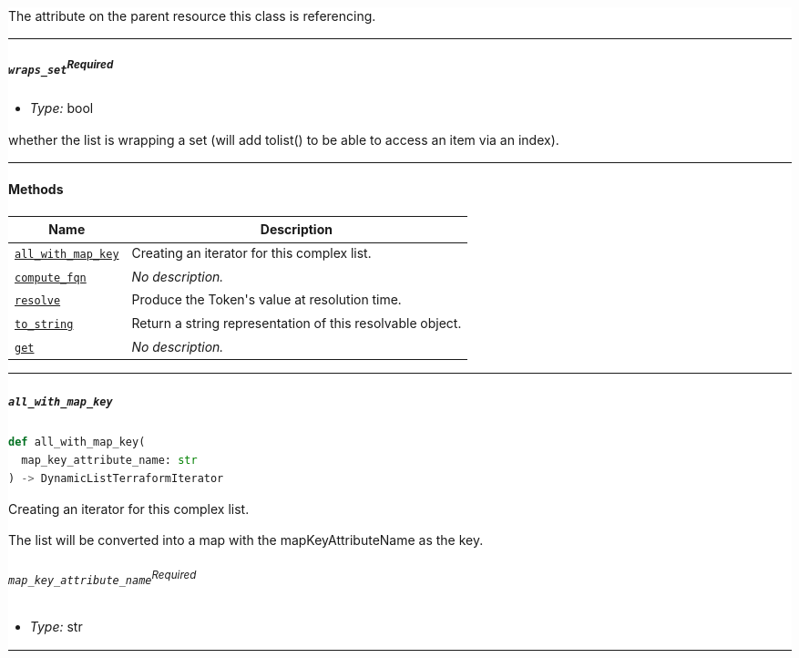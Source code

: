 The attribute on the parent resource this class is referencing.

---

##### `wraps_set`<sup>Required</sup> <a name="wraps_set" id="rhizo-co-terraform-provider-oci.dataOciCoreVirtualCircuitPublicPrefixes.DataOciCoreVirtualCircuitPublicPrefixesVirtualCircuitPublicPrefixesList.Initializer.parameter.wrapsSet"></a>

- *Type:* bool

whether the list is wrapping a set (will add tolist() to be able to access an item via an index).

---

#### Methods <a name="Methods" id="Methods"></a>

| **Name** | **Description** |
| --- | --- |
| <code><a href="#rhizo-co-terraform-provider-oci.dataOciCoreVirtualCircuitPublicPrefixes.DataOciCoreVirtualCircuitPublicPrefixesVirtualCircuitPublicPrefixesList.allWithMapKey">all_with_map_key</a></code> | Creating an iterator for this complex list. |
| <code><a href="#rhizo-co-terraform-provider-oci.dataOciCoreVirtualCircuitPublicPrefixes.DataOciCoreVirtualCircuitPublicPrefixesVirtualCircuitPublicPrefixesList.computeFqn">compute_fqn</a></code> | *No description.* |
| <code><a href="#rhizo-co-terraform-provider-oci.dataOciCoreVirtualCircuitPublicPrefixes.DataOciCoreVirtualCircuitPublicPrefixesVirtualCircuitPublicPrefixesList.resolve">resolve</a></code> | Produce the Token's value at resolution time. |
| <code><a href="#rhizo-co-terraform-provider-oci.dataOciCoreVirtualCircuitPublicPrefixes.DataOciCoreVirtualCircuitPublicPrefixesVirtualCircuitPublicPrefixesList.toString">to_string</a></code> | Return a string representation of this resolvable object. |
| <code><a href="#rhizo-co-terraform-provider-oci.dataOciCoreVirtualCircuitPublicPrefixes.DataOciCoreVirtualCircuitPublicPrefixesVirtualCircuitPublicPrefixesList.get">get</a></code> | *No description.* |

---

##### `all_with_map_key` <a name="all_with_map_key" id="rhizo-co-terraform-provider-oci.dataOciCoreVirtualCircuitPublicPrefixes.DataOciCoreVirtualCircuitPublicPrefixesVirtualCircuitPublicPrefixesList.allWithMapKey"></a>

```python
def all_with_map_key(
  map_key_attribute_name: str
) -> DynamicListTerraformIterator
```

Creating an iterator for this complex list.

The list will be converted into a map with the mapKeyAttributeName as the key.

###### `map_key_attribute_name`<sup>Required</sup> <a name="map_key_attribute_name" id="rhizo-co-terraform-provider-oci.dataOciCoreVirtualCircuitPublicPrefixes.DataOciCoreVirtualCircuitPublicPrefixesVirtualCircuitPublicPrefixesList.allWithMapKey.parameter.mapKeyAttributeName"></a>

- *Type:* str

---
